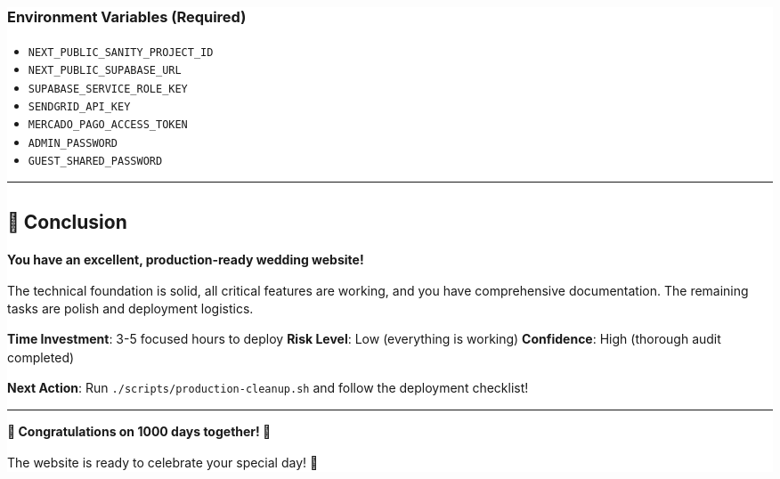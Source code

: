 ### Environment Variables (Required)
- `NEXT_PUBLIC_SANITY_PROJECT_ID`
- `NEXT_PUBLIC_SUPABASE_URL`
- `SUPABASE_SERVICE_ROLE_KEY`
- `SENDGRID_API_KEY`
- `MERCADO_PAGO_ACCESS_TOKEN`
- `ADMIN_PASSWORD`
- `GUEST_SHARED_PASSWORD`

---

## 🎉 Conclusion

**You have an excellent, production-ready wedding website!**

The technical foundation is solid, all critical features are working, and you have comprehensive documentation. The remaining tasks are polish and deployment logistics.

**Time Investment**: 3-5 focused hours to deploy
**Risk Level**: Low (everything is working)
**Confidence**: High (thorough audit completed)

**Next Action**: Run `./scripts/production-cleanup.sh` and follow the deployment checklist!

---

**🎊 Congratulations on 1000 days together! 💍**

The website is ready to celebrate your special day! 🚀
